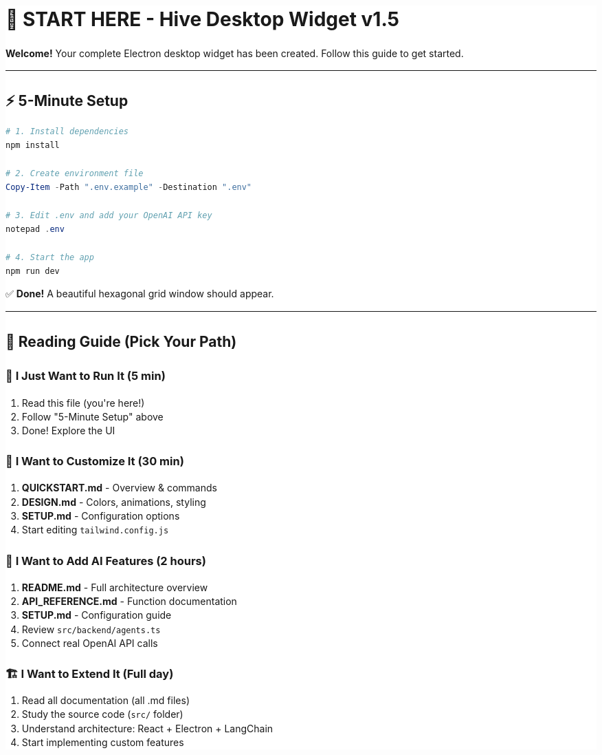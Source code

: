 # 🐝 START HERE - Hive Desktop Widget v1.5

**Welcome!** Your complete Electron desktop widget has been created. Follow this guide to get started.

---

## ⚡ 5-Minute Setup

```powershell
# 1. Install dependencies
npm install

# 2. Create environment file
Copy-Item -Path ".env.example" -Destination ".env"

# 3. Edit .env and add your OpenAI API key
notepad .env

# 4. Start the app
npm run dev
```

✅ **Done!** A beautiful hexagonal grid window should appear.

---

## 📖 Reading Guide (Pick Your Path)

### 🚀 **I Just Want to Run It** (5 min)
1. Read this file (you're here!)
2. Follow "5-Minute Setup" above
3. Done! Explore the UI

### 🎨 **I Want to Customize It** (30 min)
1. **QUICKSTART.md** - Overview & commands
2. **DESIGN.md** - Colors, animations, styling
3. **SETUP.md** - Configuration options
4. Start editing `tailwind.config.js`

### 🤖 **I Want to Add AI Features** (2 hours)
1. **README.md** - Full architecture overview
2. **API_REFERENCE.md** - Function documentation
3. **SETUP.md** - Configuration guide
4. Review `src/backend/agents.ts`
5. Connect real OpenAI API calls

### 🏗️ **I Want to Extend It** (Full day)
1. Read all documentation (all .md files)
2. Study the source code (`src/` folder)
3. Understand architecture: React + Electron + LangChain
4. Start implementing custom features
